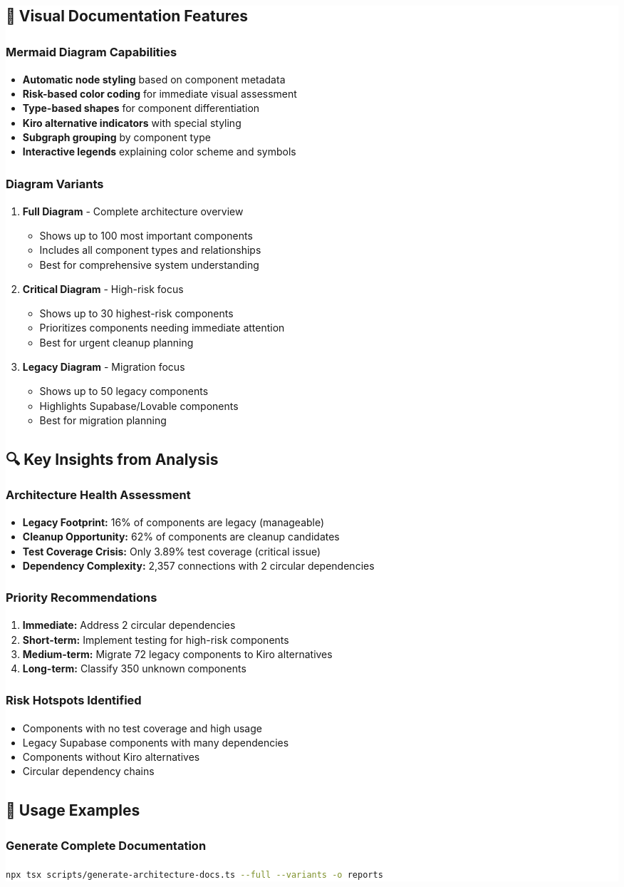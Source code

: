 ## 🎨 Visual Documentation Features

### Mermaid Diagram Capabilities
- **Automatic node styling** based on component metadata
- **Risk-based color coding** for immediate visual assessment
- **Type-based shapes** for component differentiation
- **Kiro alternative indicators** with special styling
- **Subgraph grouping** by component type
- **Interactive legends** explaining color scheme and symbols

### Diagram Variants
1. **Full Diagram** - Complete architecture overview
   - Shows up to 100 most important components
   - Includes all component types and relationships
   - Best for comprehensive system understanding

2. **Critical Diagram** - High-risk focus
   - Shows up to 30 highest-risk components
   - Prioritizes components needing immediate attention
   - Best for urgent cleanup planning

3. **Legacy Diagram** - Migration focus
   - Shows up to 50 legacy components
   - Highlights Supabase/Lovable components
   - Best for migration planning

## 🔍 Key Insights from Analysis

### Architecture Health Assessment
- **Legacy Footprint:** 16% of components are legacy (manageable)
- **Cleanup Opportunity:** 62% of components are cleanup candidates
- **Test Coverage Crisis:** Only 3.89% test coverage (critical issue)
- **Dependency Complexity:** 2,357 connections with 2 circular dependencies

### Priority Recommendations
1. **Immediate:** Address 2 circular dependencies
2. **Short-term:** Implement testing for high-risk components
3. **Medium-term:** Migrate 72 legacy components to Kiro alternatives
4. **Long-term:** Classify 350 unknown components

### Risk Hotspots Identified
- Components with no test coverage and high usage
- Legacy Supabase components with many dependencies
- Components without Kiro alternatives
- Circular dependency chains

## 🚀 Usage Examples

### Generate Complete Documentation
```bash
npx tsx scripts/generate-architecture-docs.ts --full --variants -o reports
```
